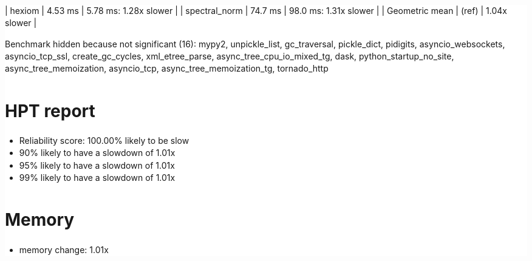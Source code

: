 | hexiom                   | 4.53 ms                                                                                                           | 5.78 ms: 1.28x slower                                                                                                         |
| spectral_norm            | 74.7 ms                                                                                                           | 98.0 ms: 1.31x slower                                                                                                         |
| Geometric mean           | (ref)                                                                                                             | 1.04x slower                                                                                                                  |

Benchmark hidden because not significant (16): mypy2, unpickle_list, gc_traversal, pickle_dict, pidigits, asyncio_websockets, asyncio_tcp_ssl, create_gc_cycles, xml_etree_parse, async_tree_cpu_io_mixed_tg, dask, python_startup_no_site, async_tree_memoization, asyncio_tcp, async_tree_memoization_tg, tornado_http


# HPT report

- Reliability score: 100.00% likely to be slow
- 90% likely to have a slowdown of 1.01x
- 95% likely to have a slowdown of 1.01x
- 99% likely to have a slowdown of 1.01x


# Memory

- memory change: 1.01x